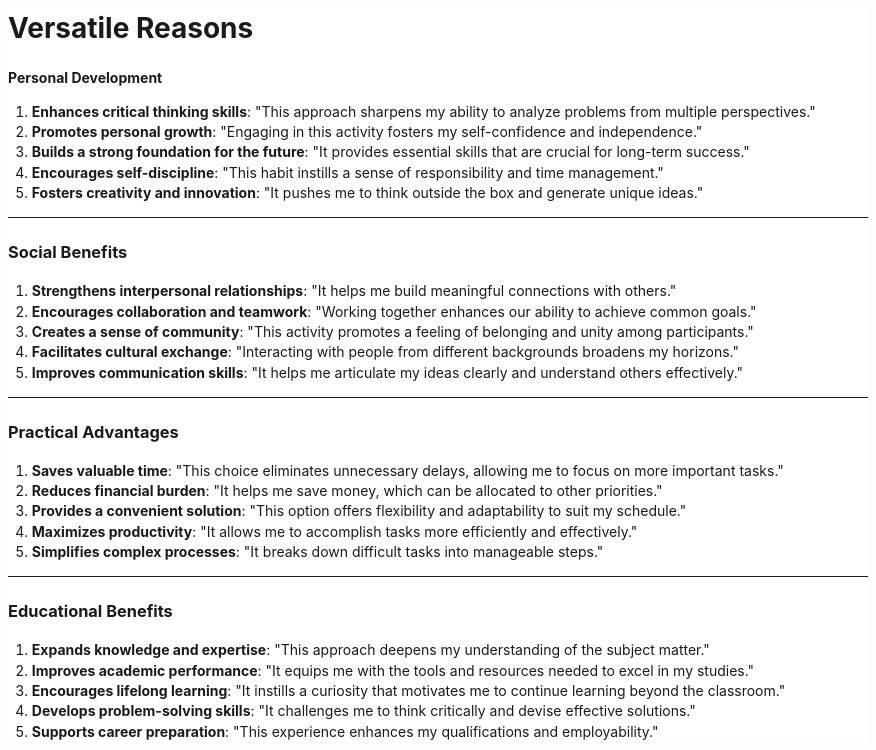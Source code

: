 # Versatile Reasons

**Personal Development**

1. **Enhances critical thinking skills**: "This approach sharpens my ability to analyze problems from multiple perspectives."
2. **Promotes personal growth**: "Engaging in this activity fosters my self-confidence and independence."
3. **Builds a strong foundation for the future**: "It provides essential skills that are crucial for long-term success."
4. **Encourages self-discipline**: "This habit instills a sense of responsibility and time management."
5. **Fosters creativity and innovation**: "It pushes me to think outside the box and generate unique ideas."

------

### **Social Benefits**

1. **Strengthens interpersonal relationships**: "It helps me build meaningful connections with others."
2. **Encourages collaboration and teamwork**: "Working together enhances our ability to achieve common goals."
3. **Creates a sense of community**: "This activity promotes a feeling of belonging and unity among participants."
4. **Facilitates cultural exchange**: "Interacting with people from different backgrounds broadens my horizons."
5. **Improves communication skills**: "It helps me articulate my ideas clearly and understand others effectively."

------

### **Practical Advantages**

1. **Saves valuable time**: "This choice eliminates unnecessary delays, allowing me to focus on more important tasks."
2. **Reduces financial burden**: "It helps me save money, which can be allocated to other priorities."
3. **Provides a convenient solution**: "This option offers flexibility and adaptability to suit my schedule."
4. **Maximizes productivity**: "It allows me to accomplish tasks more efficiently and effectively."
5. **Simplifies complex processes**: "It breaks down difficult tasks into manageable steps."

------

### **Educational Benefits**

1. **Expands knowledge and expertise**: "This approach deepens my understanding of the subject matter."
2. **Improves academic performance**: "It equips me with the tools and resources needed to excel in my studies."
3. **Encourages lifelong learning**: "It instills a curiosity that motivates me to continue learning beyond the classroom."
4. **Develops problem-solving skills**: "It challenges me to think critically and devise effective solutions."
5. **Supports career preparation**: "This experience enhances my qualifications and employability."
